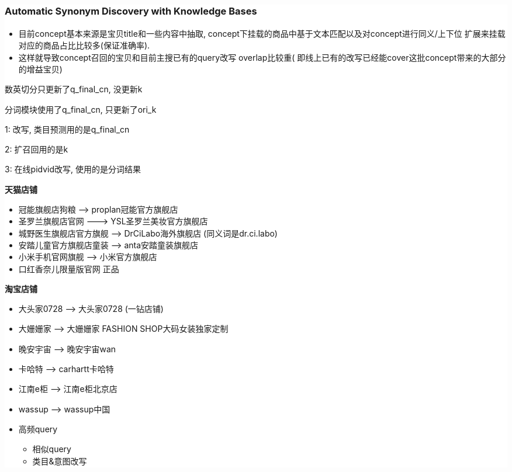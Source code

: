 ### Automatic Synonym Discovery with Knowledge Bases









- 目前concept基本来源是宝贝title和一些内容中抽取, concept下挂载的商品中基于文本匹配以及对concept进行同义/上下位 扩展来挂载对应的商品占比比较多(保证准确率). 
- 这样就导致concept召回的宝贝和目前主搜已有的query改写 overlap比较重( 即线上已有的改写已经能cover这批concept带来的大部分的增益宝贝) 





数英切分只更新了q_final_cn, 没更新k

分词模块使用了q_final_cn, 只更新了ori_k



1: 改写, 类目预测用的是q_final_cn

2: 扩召回用的是k

3: 在线pidvid改写, 使用的是分词结果







**天猫店铺**

* 冠能旗舰店狗粮    —> proplan冠能官方旗舰店
* 圣罗兰旗舰店官网  ---> YSL圣罗兰美妆官方旗舰店
* 城野医生旗舰店官方旗舰  —>   DrCiLabo海外旗舰店 (同义词是dr.ci.labo)
* 安踏儿童官方旗舰店童装  —> anta安踏童装旗舰店
* 小米手机官网旗舰             —> 小米官方旗舰店
* 口红香奈儿限量版官网 正品 



**淘宝店铺**

* 大头家0728 --> 大头家0728 (一钻店铺)

* 大姗姗家  --> 大姗姗家 FASHION SHOP大码女装独家定制

* 晚安宇宙  --> 晚安宇宙wan

* 卡哈特  --> carhartt卡哈特

* 江南e柜 --> 江南e柜北京店

* wassup  --> wassup中国

  
  
  
  
  
  
* 高频query

    * 相似query
    * 类目&意图改写
